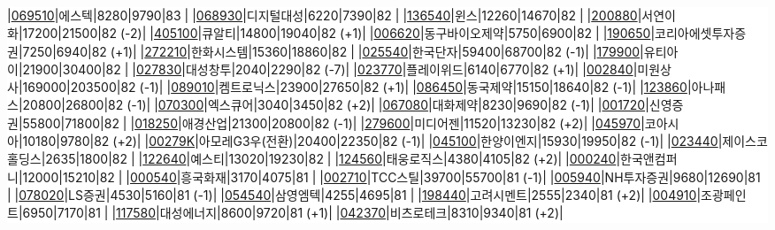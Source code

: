 |[069510](https://finance.daum.net/quotes/A069510)|에스텍|8280|9790|83 |
|[068930](https://finance.daum.net/quotes/A068930)|디지털대성|6220|7390|82 |
|[136540](https://finance.daum.net/quotes/A136540)|윈스|12260|14670|82 |
|[200880](https://finance.daum.net/quotes/A200880)|서연이화|17200|21500|82 (-2)|
|[405100](https://finance.daum.net/quotes/A405100)|큐알티|14800|19040|82 (+1)|
|[006620](https://finance.daum.net/quotes/A006620)|동구바이오제약|5750|6900|82 |
|[190650](https://finance.daum.net/quotes/A190650)|코리아에셋투자증권|7250|6940|82 (+1)|
|[272210](https://finance.daum.net/quotes/A272210)|한화시스템|15360|18860|82 |
|[025540](https://finance.daum.net/quotes/A025540)|한국단자|59400|68700|82 (-1)|
|[179900](https://finance.daum.net/quotes/A179900)|유티아이|21900|30400|82 |
|[027830](https://finance.daum.net/quotes/A027830)|대성창투|2040|2290|82 (-7)|
|[023770](https://finance.daum.net/quotes/A023770)|플레이위드|6140|6770|82 (+1)|
|[002840](https://finance.daum.net/quotes/A002840)|미원상사|169000|203500|82 (-1)|
|[089010](https://finance.daum.net/quotes/A089010)|켐트로닉스|23900|27650|82 (+1)|
|[086450](https://finance.daum.net/quotes/A086450)|동국제약|15150|18640|82 (-1)|
|[123860](https://finance.daum.net/quotes/A123860)|아나패스|20800|26800|82 (-1)|
|[070300](https://finance.daum.net/quotes/A070300)|엑스큐어|3040|3450|82 (+2)|
|[067080](https://finance.daum.net/quotes/A067080)|대화제약|8230|9690|82 (-1)|
|[001720](https://finance.daum.net/quotes/A001720)|신영증권|55800|71800|82 |
|[018250](https://finance.daum.net/quotes/A018250)|애경산업|21300|20800|82 (-1)|
|[279600](https://finance.daum.net/quotes/A279600)|미디어젠|11520|13230|82 (+2)|
|[045970](https://finance.daum.net/quotes/A045970)|코아시아|10180|9780|82 (+2)|
|[00279K](https://finance.daum.net/quotes/A00279K)|아모레G3우(전환)|20400|22350|82 (-1)|
|[045100](https://finance.daum.net/quotes/A045100)|한양이엔지|15930|19950|82 (-1)|
|[023440](https://finance.daum.net/quotes/A023440)|제이스코홀딩스|2635|1800|82 |
|[122640](https://finance.daum.net/quotes/A122640)|예스티|13020|19230|82 |
|[124560](https://finance.daum.net/quotes/A124560)|태웅로직스|4380|4105|82 (+2)|
|[000240](https://finance.daum.net/quotes/A000240)|한국앤컴퍼니|12000|15210|82 |
|[000540](https://finance.daum.net/quotes/A000540)|흥국화재|3170|4075|81 |
|[002710](https://finance.daum.net/quotes/A002710)|TCC스틸|39700|55700|81 (-1)|
|[005940](https://finance.daum.net/quotes/A005940)|NH투자증권|9680|12690|81 |
|[078020](https://finance.daum.net/quotes/A078020)|LS증권|4530|5160|81 (-1)|
|[054540](https://finance.daum.net/quotes/A054540)|삼영엠텍|4255|4695|81 |
|[198440](https://finance.daum.net/quotes/A198440)|고려시멘트|2555|2340|81 (+2)|
|[004910](https://finance.daum.net/quotes/A004910)|조광페인트|6950|7170|81 |
|[117580](https://finance.daum.net/quotes/A117580)|대성에너지|8600|9720|81 (+1)|
|[042370](https://finance.daum.net/quotes/A042370)|비츠로테크|8310|9340|81 (+2)|
